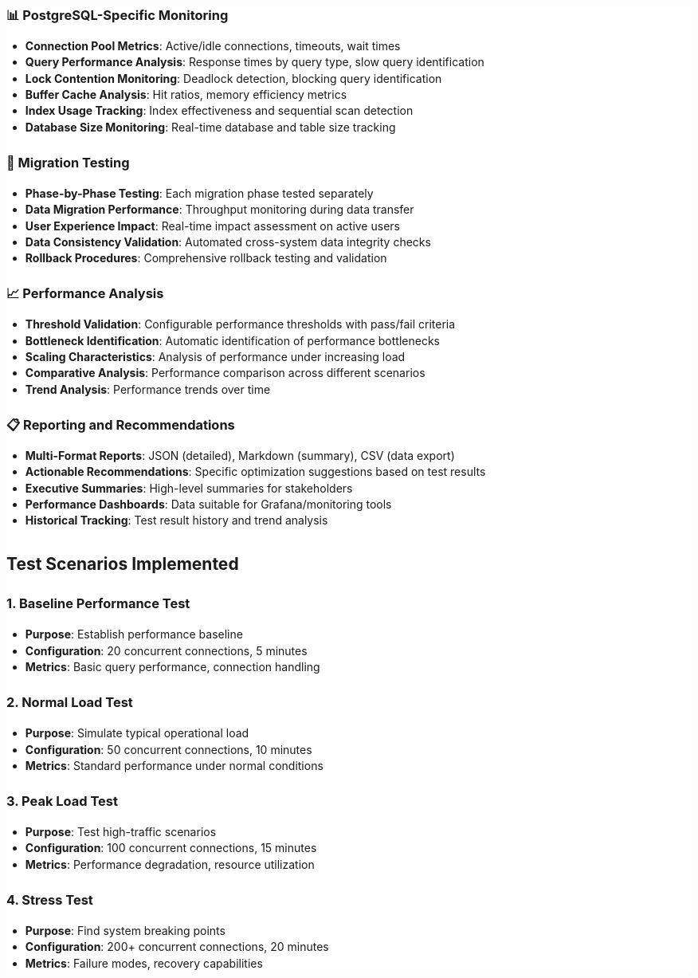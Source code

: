 ### 📊 PostgreSQL-Specific Monitoring
- **Connection Pool Metrics**: Active/idle connections, timeouts, wait times
- **Query Performance Analysis**: Response times by query type, slow query identification
- **Lock Contention Monitoring**: Deadlock detection, blocking query identification
- **Buffer Cache Analysis**: Hit ratios, memory efficiency metrics
- **Index Usage Tracking**: Index effectiveness and sequential scan detection
- **Database Size Monitoring**: Real-time database and table size tracking

### 🔄 Migration Testing
- **Phase-by-Phase Testing**: Each migration phase tested separately
- **Data Migration Performance**: Throughput monitoring during data transfer
- **User Experience Impact**: Real-time impact assessment on active users
- **Data Consistency Validation**: Automated cross-system data integrity checks
- **Rollback Procedures**: Comprehensive rollback testing and validation

### 📈 Performance Analysis
- **Threshold Validation**: Configurable performance thresholds with pass/fail criteria
- **Bottleneck Identification**: Automatic identification of performance bottlenecks
- **Scaling Characteristics**: Analysis of performance under increasing load
- **Comparative Analysis**: Performance comparison across different scenarios
- **Trend Analysis**: Performance trends over time

### 📋 Reporting and Recommendations
- **Multi-Format Reports**: JSON (detailed), Markdown (summary), CSV (data export)
- **Actionable Recommendations**: Specific optimization suggestions based on test results
- **Executive Summaries**: High-level summaries for stakeholders
- **Performance Dashboards**: Data suitable for Grafana/monitoring tools
- **Historical Tracking**: Test result history and trend analysis

## Test Scenarios Implemented

### 1. Baseline Performance Test
- **Purpose**: Establish performance baseline
- **Configuration**: 20 concurrent connections, 5 minutes
- **Metrics**: Basic query performance, connection handling

### 2. Normal Load Test
- **Purpose**: Simulate typical operational load
- **Configuration**: 50 concurrent connections, 10 minutes
- **Metrics**: Standard performance under normal conditions

### 3. Peak Load Test
- **Purpose**: Test high-traffic scenarios
- **Configuration**: 100 concurrent connections, 15 minutes
- **Metrics**: Performance degradation, resource utilization

### 4. Stress Test
- **Purpose**: Find system breaking points
- **Configuration**: 200+ concurrent connections, 20 minutes
- **Metrics**: Failure modes, recovery capabilities
